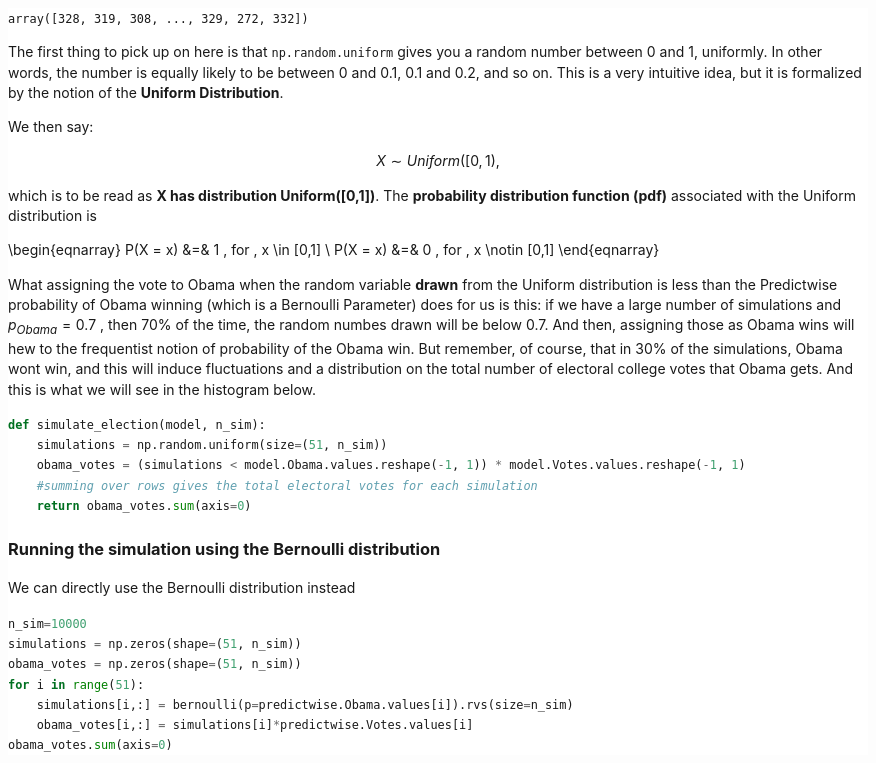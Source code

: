 



    array([328, 319, 308, ..., 329, 272, 332])



The first thing to pick up on here is that `np.random.uniform` gives you a random number between 0 and 1, uniformly. In other words, the number is equally likely to be between 0 and 0.1, 0.1 and 0.2, and so on. This is a very intuitive idea, but it is formalized by the notion of the **Uniform Distribution**.

We then say:

$$X \sim Uniform([0,1),$$

which is to be read as **X has distribution Uniform([0,1])**. The **probability distribution function (pdf)** associated with the Uniform distribution is

\begin{eqnarray}
P(X = x) &=& 1 \, for \, x \in [0,1] \\
P(X = x) &=& 0 \, for \, x \notin [0,1]
\end{eqnarray}

What assigning the vote to Obama when the random variable **drawn** from the Uniform distribution is less than the Predictwise probability of Obama winning (which is a Bernoulli Parameter) does for us is this: if we have a large number of simulations and $p_{Obama}=0.7$ , then 70\% of the time, the random numbes drawn will be below 0.7. And then, assigning those as Obama wins will hew to the frequentist notion of probability of the Obama win. But remember, of course, that in 30% of the simulations, Obama wont win, and this will induce fluctuations and a distribution on the total number of electoral college votes that Obama gets. And this is what we will see in the histogram below. 



```python
def simulate_election(model, n_sim):
    simulations = np.random.uniform(size=(51, n_sim))
    obama_votes = (simulations < model.Obama.values.reshape(-1, 1)) * model.Votes.values.reshape(-1, 1)
    #summing over rows gives the total electoral votes for each simulation
    return obama_votes.sum(axis=0)
```


### Running the simulation using the Bernoulli distribution

We can directly use the Bernoulli distribution instead



```python
n_sim=10000
simulations = np.zeros(shape=(51, n_sim))
obama_votes = np.zeros(shape=(51, n_sim))
for i in range(51):
    simulations[i,:] = bernoulli(p=predictwise.Obama.values[i]).rvs(size=n_sim)
    obama_votes[i,:] = simulations[i]*predictwise.Votes.values[i]
obama_votes.sum(axis=0)
```
